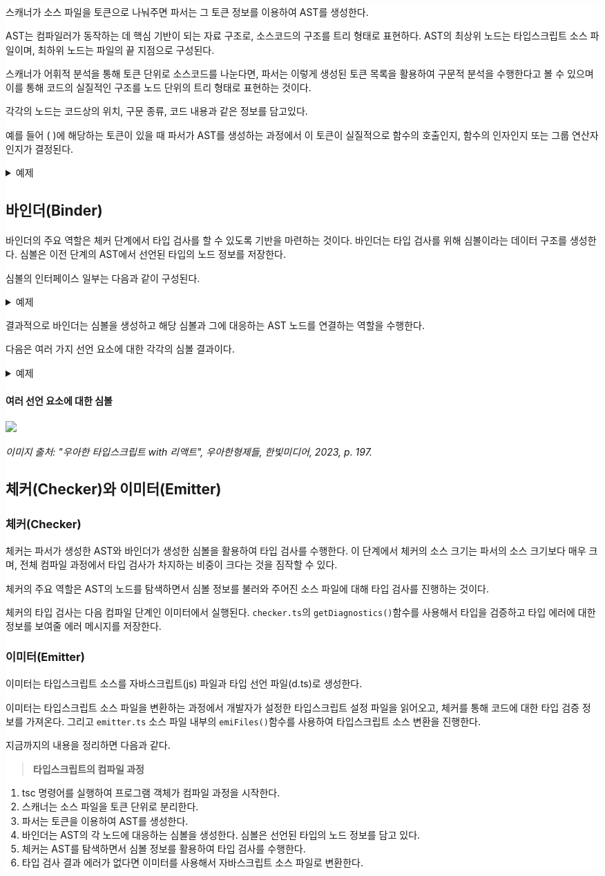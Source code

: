 스캐너가 소스 파일을 토큰으로 나눠주면 파서는 그 토큰 정보를 이용하여 AST를 생성한다.

AST는 컴파일러가 동작하는 데 핵심 기반이 되는 자료 구조로, 소스코드의 구조를 트리 형태로 표현하다. AST의 최상위 노드는 타입스크립트 소스 파일이며, 최하위 노드는 파일의 끝 지점으로 구성된다.

스캐너가 어휘적 분석을 통해 토큰 단위로 소스코드를 나눈다면, 파서는 이렇게 생성된 토큰 목록을 활용하여 구문적 분석을 수행한다고 볼 수 있으며 이를 통해 코드의 실질적인 구조를 노드 단위의 트리 형태로 표현하는 것이다.

각각의 노드는 코드상의 위치, 구문 종류, 코드 내용과 같은 정보를 담고있다.

예를 들어 ( )에 해당하는 토큰이 있을 때 파서가 AST를 생성하는 과정에서 이 토큰이 실질적으로 함수의 호출인지, 함수의 인자인지 또는 그룹 연산자인지가 결정된다.

<details><summary>예제</summary></details>

## 바인더(Binder)

바인더의 주요 역할은 체커 단계에서 타입 검사를 할 수 있도록 기반을 마련하는 것이다. 바인더는 타입 검사를 위해 심볼이라는 데이터 구조를 생성한다. 심볼은 이전 단계의 AST에서 선언된 타입의 노드 정보를 저장한다.

심볼의 인터페이스 일부는 다음과 같이 구성된다.

<details><summary>예제</summary></details>

결과적으로 바인더는 심볼을 생성하고 해당 심볼과 그에 대응하는 AST 노드를 연결하는 역할을 수행한다.

다음은 여러 가지 선언 요소에 대한 각각의 심볼 결과이다.

<details><summary>예제</summary></details>

#### 여러 선언 요소에 대한 심볼

![](https://velog.velcdn.com/images/orodae/post/72abcbeb-be21-49f4-a007-8868e33cedb7/image.png)

_이미지 출처: "우아한 타입스크립트 with 리액트", 우아한형제들, 한빛미디어, 2023, p. 197._

## 체커(Checker)와 이미터(Emitter)

### 체커(Checker)

체커는 파서가 생성한 AST와 바인더가 생성한 심볼을 활용하여 타입 검사를 수행한다. 이 단계에서 체커의 소스 크기는 파서의 소스 크기보다 매우 크며, 전체 컴파일 과정에서 타입 검사가 차지하는 비중이 크다는 것을 짐작할 수 있다.

체커의 주요 역할은 AST의 노드를 탐색하면서 심볼 정보를 불러와 주어진 소스 파일에 대해 타입 검사를 진행하는 것이다.

체커의 타입 검사는 다음 컴파일 단계인 이미터에서 실행된다. `checker.ts`의 `getDiagnostics()`함수를 사용해서 타입을 검증하고 타입 에러에 대한 정보를 보여줄 에러 메시지를 저장한다.

### 이미터(Emitter)

이미터는 타입스크립트 소스를 자바스크립트(js) 파일과 타입 선언 파일(d.ts)로 생성한다.

이미터는 타입스크립트 소스 파일을 변환하는 과정에서 개발자가 설정한 타입스크립트 설정 파일을 읽어오고, 체커를 통해 코드에 대한 타입 검증 정보를 가져온다. 그리고 `emitter.ts` 소스 파일 내부의 `emiFiles()`함수를 사용하여 타입스크립트 소스 변환을 진행한다.

지금까지의 내용을 정리하면 다음과 같다.

> **타입스크립트의 컴파일 과정**

1. tsc 명령어를 실행하여 프로그램 객체가 컴파일 과정을 시작한다.
2. 스캐너는 소스 파일을 토큰 단위로 분리한다.
3. 파서는 토큰을 이용하여 AST를 생성한다.
4. 바인더는 AST의 각 노드에 대응하는 심볼을 생성한다. 심볼은 선언된 타입의 노드 정보를 담고 있다.
5. 체커는 AST를 탐색하면서 심볼 정보를 활용하여 타입 검사를 수행한다.
6. 타입 검사 결과 에러가 없다면 이미터를 사용해서 자바스크립트 소스 파일로 변환한다.
